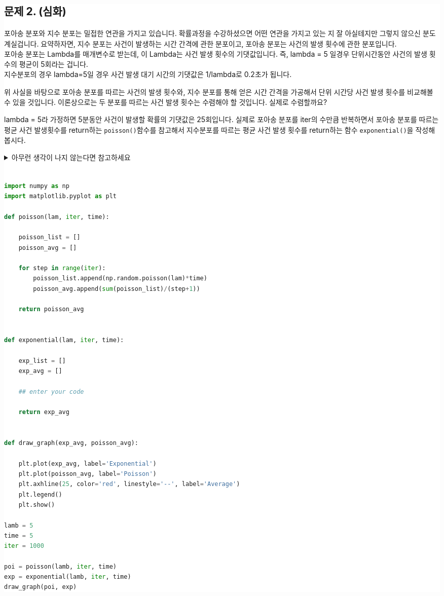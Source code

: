## 문제 2. (심화)
포아송 분포와 지수 분포는 밀접한 연관을 가지고 있습니다. 확률과정을 수강하셨으면 어떤 연관을 가지고 있는 지 잘 아실테지만 그렇지 않으신 분도 계실겁니다. 요약하자면, 지수 분포는 사건이 발생하는 시간 간격에 관한 분포이고, 포아송 분포는 사건의 발생 횟수에 관한 분포입니다.<br>
포아송 분포는 Lambda를 매개변수로 받는데, 이 Lambda는 사건 발생 횟수의 기댓값입니다. 즉, lambda = 5 일경우 단위시간동안 사건의 발생 횟수의 평균이 5회라는 겁니다.<br>
지수분포의 경우 lambda=5일 경우 사건 발생 대기 시간의 기댓값은 1/lambda로 0.2초가 됩니다.<br>

위 사실을 바탕으로 포아송 분포를 따르는 사건의 발생 횟수와, 지수 분포를 통해 얻은 시간 간격을 가공해서 단위 시간당 사건 발생 횟수를 비교해볼 수 있을 것입니다. 이론상으로는 두 분포를 따르는 사건 발생 횟수는 수렴해야 할 것입니다. 실제로 수렴할까요?

lambda = 5라 가정하면 5분동안 사건이 발생할 확률의 기댓값은 25회입니다. 실제로 포아송 분포를 iter의 수만큼 반복하면서 포아송 분포를 따르는 평균 사건 발생횟수를 return하는 ```poisson()```함수를 참고해서 지수분포를 따르는 평균 사건 발생 횟수를 return하는 함수 ```exponential()```을 작성해봅시다.
<details><summary>아무런 생각이 나지 않는다면 참고하세요</summary></details>
<br>

```python
import numpy as np
import matplotlib.pyplot as plt

def poisson(lam, iter, time):

    poisson_list = []
    poisson_avg = []

    for step in range(iter):
        poisson_list.append(np.random.poisson(lam)*time)
        poisson_avg.append(sum(poisson_list)/(step+1))

    return poisson_avg
        

def exponential(lam, iter, time):
    
    exp_list = []
    exp_avg = []

    ## enter your code

    return exp_avg


def draw_graph(exp_avg, poisson_avg):

    plt.plot(exp_avg, label='Exponential')
    plt.plot(poisson_avg, label='Poisson')
    plt.axhline(25, color='red', linestyle='--', label='Average')
    plt.legend()
    plt.show()

lamb = 5
time = 5
iter = 1000

poi = poisson(lamb, iter, time)
exp = exponential(lamb, iter, time)
draw_graph(poi, exp)
```